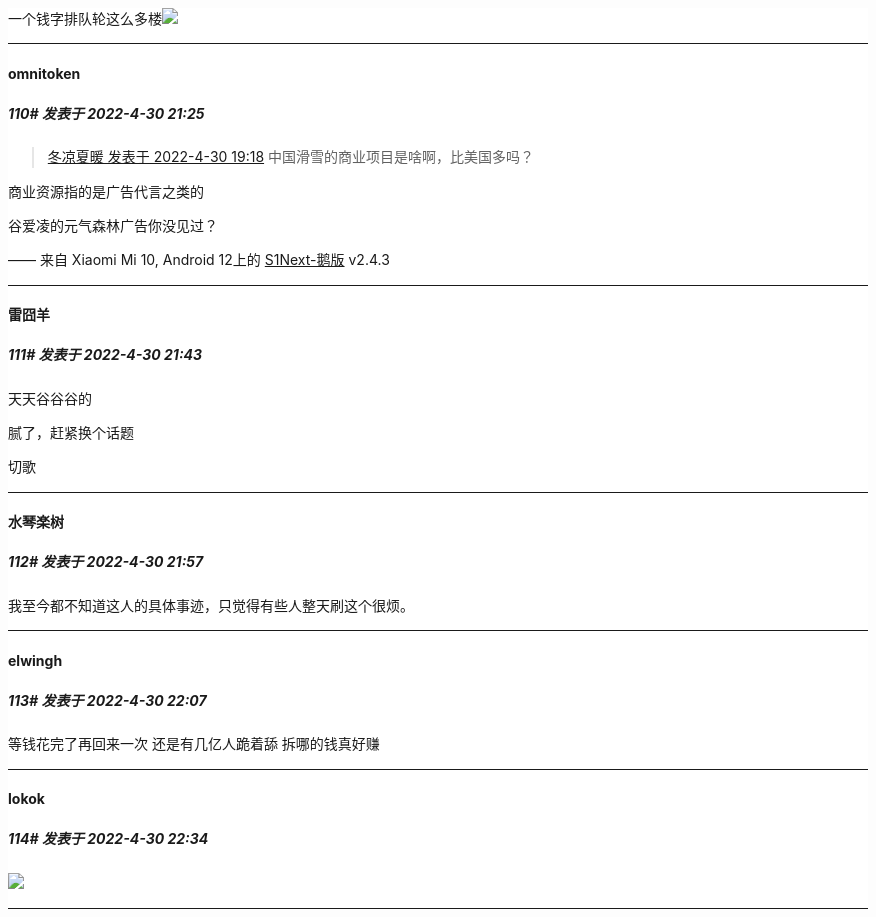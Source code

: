 一个钱字排队轮这么多楼<img src="https://static.saraba1st.com/image/smiley/face2017/037.png" referrerpolicy="no-referrer">



*****

####  omnitoken  
##### 110#       发表于 2022-4-30 21:25

<blockquote><a href="httphttps://bbs.saraba1st.com/2b/forum.php?mod=redirect&amp;goto=findpost&amp;pid=55647371&amp;ptid=2067173" target="_blank">冬凉夏暖 发表于 2022-4-30 19:18</a>
中国滑雪的商业项目是啥啊，比美国多吗？</blockquote>
商业资源指的是广告代言之类的

谷爱凌的元气森林广告你没见过？

—— 来自 Xiaomi Mi 10, Android 12上的 [S1Next-鹅版](https://github.com/ykrank/S1-Next/releases) v2.4.3



*****

####  雷囧羊  
##### 111#       发表于 2022-4-30 21:43

天天谷谷谷的

腻了，赶紧换个话题

切歌



*****

####  水琴楽树  
##### 112#       发表于 2022-4-30 21:57

我至今都不知道这人的具体事迹，只觉得有些人整天刷这个很烦。



*****

####  elwingh  
##### 113#       发表于 2022-4-30 22:07

等钱花完了再回来一次 还是有几亿人跪着舔 拆哪的钱真好赚 



*****

####  lokok  
##### 114#       发表于 2022-4-30 22:34

<img src="https://static.saraba1st.com/image/smiley/face2017/112.png" referrerpolicy="no-referrer">

*****
